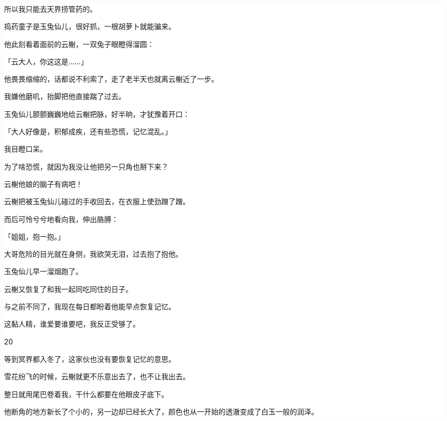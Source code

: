 
所以我只能去天界捞管药的。


捣药童子是玉兔仙儿，很好抓，一根胡萝卜就能骗来。


他此刻看着面前的云榭，一双兔子眼瞪得溜圆：


「云大人，你这这是……」


他畏畏缩缩的，话都说不利索了，走了老半天也就离云榭近了一步。


我嫌他磨叽，抬脚把他直接踹了过去。


玉兔仙儿颤颤巍巍地给云榭把脉，好半晌，才犹豫着开口：


「大人好像是，积郁成疾，还有些恐慌，记忆混乱。」


我目瞪口呆。


为了啥恐慌，就因为我没让他把另一只角也掰下来？


云榭他娘的脑子有病吧！


云榭把被玉兔仙儿碰过的手收回去，在衣服上使劲蹭了蹭。


而后可怜兮兮地看向我，伸出胳膊：


「姐姐，抱一抱。」


大哥危险的目光就在身侧，我欲哭无泪，过去抱了抱他。


玉兔仙儿早一溜烟跑了。


云榭又恢复了和我一起同吃同住的日子。


与之前不同了，我现在每日都盼着他能早点恢复记忆。


这黏人精，谁爱要谁要吧，我反正受够了。


20


等到冥界都入冬了，这家伙也没有要恢复记忆的意思。


雪花纷飞的时候，云榭就更不乐意出去了，也不让我出去。


整日就用尾巴卷着我，干什么都要在他眼皮子底下。


他断角的地方新长了个小的，另一边却已经长大了，颜色也从一开始的透澈变成了白玉一般的润泽。

